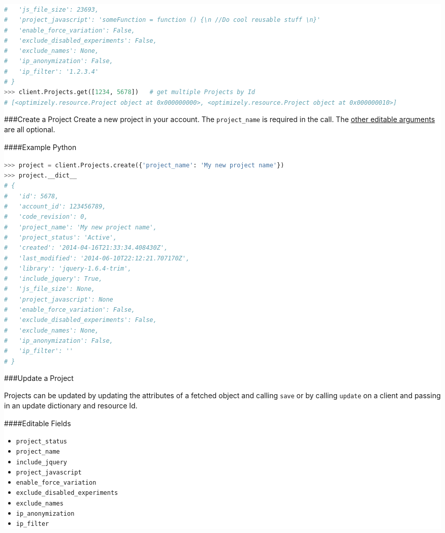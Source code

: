 ```python
#   'js_file_size': 23693,
#   'project_javascript': 'someFunction = function () {\n //Do cool reusable stuff \n}'
#   'enable_force_variation': False,
#   'exclude_disabled_experiments': False,
#   'exclude_names': None,
#   'ip_anonymization': False,
#   'ip_filter': '1.2.3.4'
# }
>>> client.Projects.get([1234, 5678])   # get multiple Projects by Id
# [<optimizely.resource.Project object at 0x000000000>, <optimizely.resource.Project object at 0x000000010>]
```

###Create a Project
Create a new project in your account. The `project_name` is required in the call. The [other editable arguments](#update-a-project) are all optional.

####Example Python
```python
>>> project = client.Projects.create({'project_name': 'My new project name'})
>>> project.__dict__
# {
#   'id': 5678,
#   'account_id': 123456789,
#   'code_revision': 0,
#   'project_name': 'My new project name',
#   'project_status': 'Active',
#   'created': '2014-04-16T21:33:34.408430Z',
#   'last_modified': '2014-06-10T22:12:21.707170Z',
#   'library': 'jquery-1.6.4-trim',
#   'include_jquery': True,
#   'js_file_size': None,
#   'project_javascript': None
#   'enable_force_variation': False,
#   'exclude_disabled_experiments': False,
#   'exclude_names': None,
#   'ip_anonymization': False,
#   'ip_filter': ''
# }
```

###Update a Project

Projects can be updated by updating the attributes of a fetched object and calling `save` or by calling `update` on a client and passing in an update dictionary and resource Id.

####Editable Fields
* `project_status`
* `project_name`
* `include_jquery`
* `project_javascript`
* `enable_force_variation`
* `exclude_disabled_experiments`
* `exclude_names`
* `ip_anonymization`
* `ip_filter`
